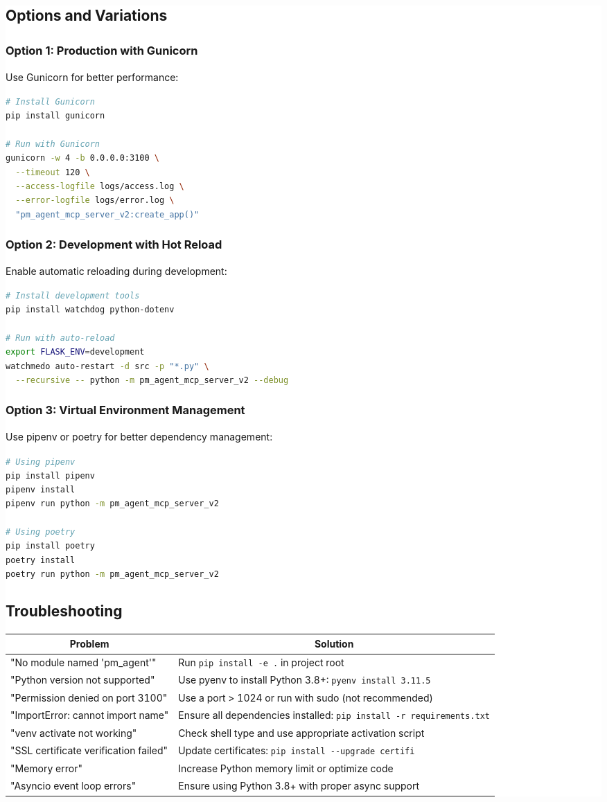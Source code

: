 ## Options and Variations

### Option 1: Production with Gunicorn
Use Gunicorn for better performance:
```bash
# Install Gunicorn
pip install gunicorn

# Run with Gunicorn
gunicorn -w 4 -b 0.0.0.0:3100 \
  --timeout 120 \
  --access-logfile logs/access.log \
  --error-logfile logs/error.log \
  "pm_agent_mcp_server_v2:create_app()"
```

### Option 2: Development with Hot Reload
Enable automatic reloading during development:
```bash
# Install development tools
pip install watchdog python-dotenv

# Run with auto-reload
export FLASK_ENV=development
watchmedo auto-restart -d src -p "*.py" \
  --recursive -- python -m pm_agent_mcp_server_v2 --debug
```

### Option 3: Virtual Environment Management
Use pipenv or poetry for better dependency management:
```bash
# Using pipenv
pip install pipenv
pipenv install
pipenv run python -m pm_agent_mcp_server_v2

# Using poetry
pip install poetry
poetry install
poetry run python -m pm_agent_mcp_server_v2
```

## Troubleshooting

| Problem | Solution |
|---------|----------|
| "No module named 'pm_agent'" | Run `pip install -e .` in project root |
| "Python version not supported" | Use pyenv to install Python 3.8+: `pyenv install 3.11.5` |
| "Permission denied on port 3100" | Use a port > 1024 or run with sudo (not recommended) |
| "ImportError: cannot import name" | Ensure all dependencies installed: `pip install -r requirements.txt` |
| "venv activate not working" | Check shell type and use appropriate activation script |
| "SSL certificate verification failed" | Update certificates: `pip install --upgrade certifi` |
| "Memory error" | Increase Python memory limit or optimize code |
| "Asyncio event loop errors" | Ensure using Python 3.8+ with proper async support |
